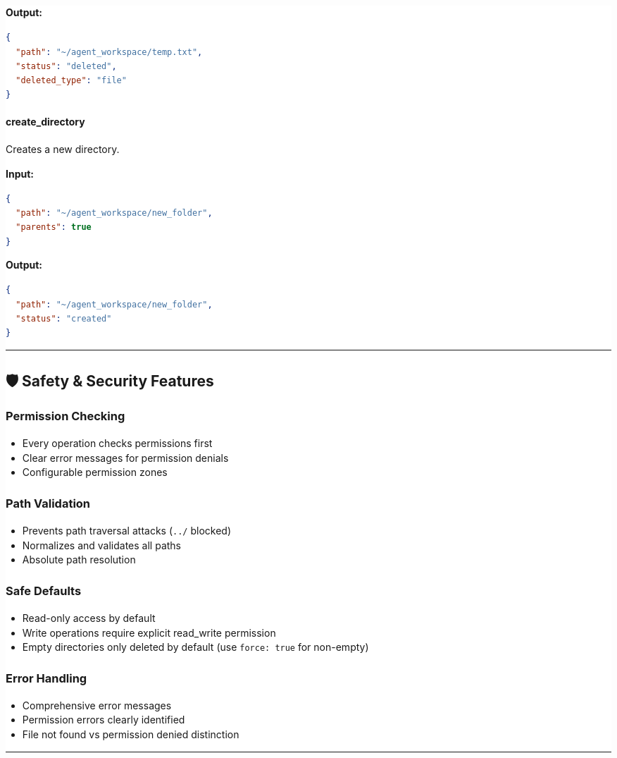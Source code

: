 **Output:**
```json
{
  "path": "~/agent_workspace/temp.txt",
  "status": "deleted",
  "deleted_type": "file"
}
```

#### create_directory
Creates a new directory.

**Input:**
```json
{
  "path": "~/agent_workspace/new_folder",
  "parents": true
}
```

**Output:**
```json
{
  "path": "~/agent_workspace/new_folder",
  "status": "created"
}
```

---

## 🛡️ Safety & Security Features

### Permission Checking
- Every operation checks permissions first
- Clear error messages for permission denials
- Configurable permission zones

### Path Validation
- Prevents path traversal attacks (`../` blocked)
- Normalizes and validates all paths
- Absolute path resolution

### Safe Defaults
- Read-only access by default
- Write operations require explicit read_write permission
- Empty directories only deleted by default (use `force: true` for non-empty)

### Error Handling
- Comprehensive error messages
- Permission errors clearly identified
- File not found vs permission denied distinction

---